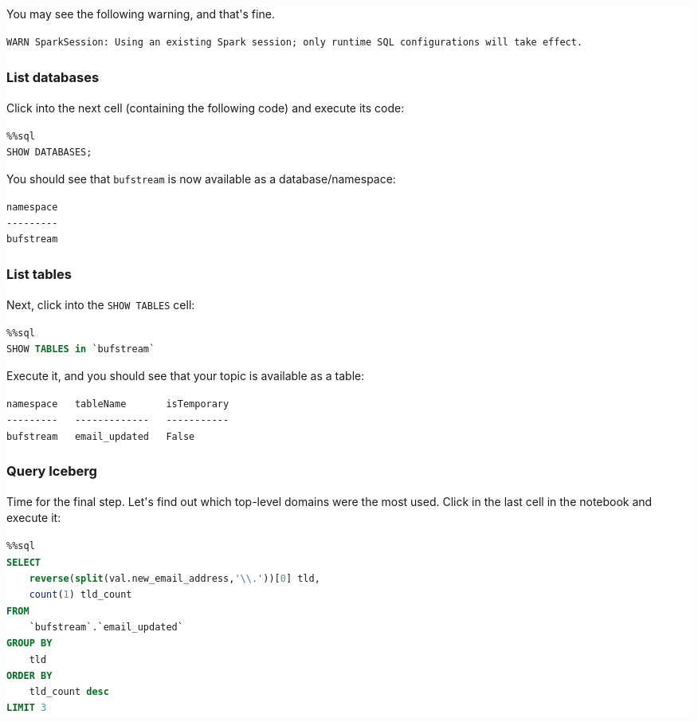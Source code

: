 You may see the following warning, and that's fine.

```text
WARN SparkSession: Using an existing Spark session; only runtime SQL configurations will take effect.
```

### List databases

Click into the next cell (containing the following code) and execute its code:

```sql
%%sql
SHOW DATABASES;
```

You should see that `bufstream` is now available as a database/namespace:

```text
namespace
---------
bufstream
```

### List tables

Next, click into the `SHOW TABLES` cell:

```sql
%%sql
SHOW TABLES in `bufstream`
```

Execute it, and you should see that your topic is available as a table:

```text
namespace   tableName       isTemporary
---------   -------------   -----------
bufstream   email_updated   False
```

### Query Iceberg

Time for the final step. Let's find out which top-level domains were the most used. Click in the last cell in the notebook and execute it:

```sql
%%sql
SELECT
    reverse(split(val.new_email_address,'\\.'))[0] tld,
    count(1) tld_count
FROM
    `bufstream`.`email_updated`
GROUP BY
    tld
ORDER BY
    tld_count desc
LIMIT 3
```
